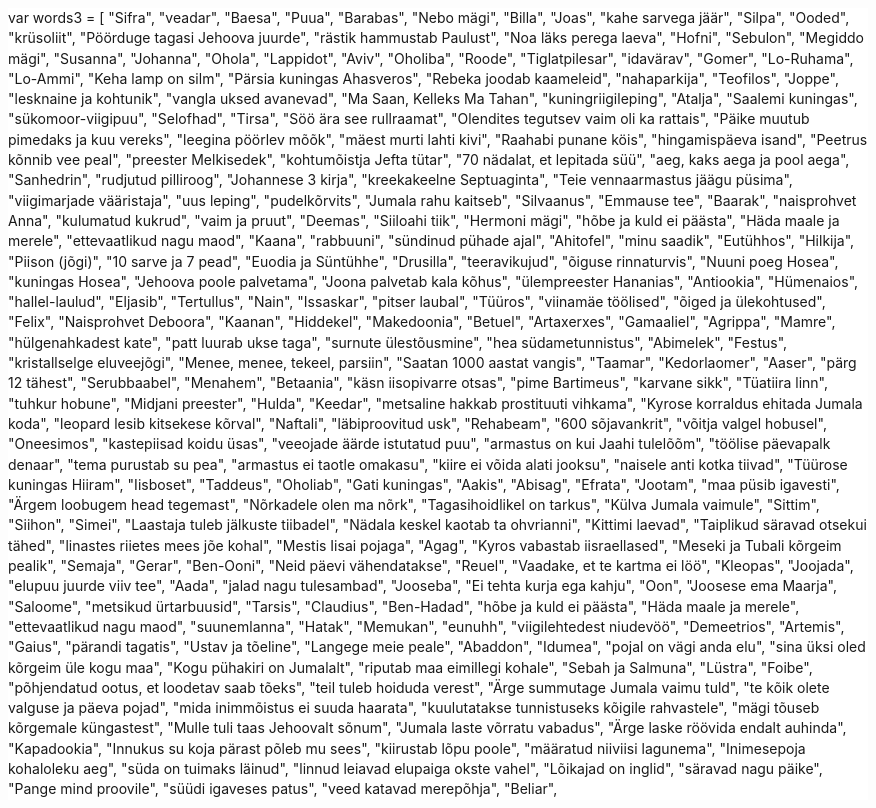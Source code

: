   var words3 = [
"Sifra", "veadar", "Baesa", "Puua", "Barabas", "Nebo mägi", "Billa", "Joas", 
"kahe sarvega jäär", "Silpa", "Ooded", "krüsoliit", "Pöörduge tagasi Jehoova juurde", 
"rästik hammustab Paulust", "Noa läks perega laeva", "Hofni", "Sebulon", "Megiddo mägi", 
"Susanna", "Johanna", "Ohola", "Lappidot", "Aviv", "Oholiba", "Roode", "Tiglatpilesar", 
"idavärav", "Gomer", "Lo-Ruhama", "Lo-Ammi", "Keha lamp on silm", "Pärsia kuningas Ahasveros", 
"Rebeka joodab kaameleid", "nahaparkija", "Teofilos", "Joppe", "lesknaine ja kohtunik", 
"vangla uksed avanevad", "Ma Saan, Kelleks Ma Tahan", "kuningriigileping", "Atalja", 
"Saalemi kuningas", "sükomoor-viigipuu", "Selofhad", "Tirsa", "Söö ära see rullraamat", 
"Olendites tegutsev vaim oli ka rattais", "Päike muutub pimedaks ja kuu vereks", 
"leegina pöörlev mõõk", "mäest murti lahti kivi", "Raahabi punane köis", 
"hingamispäeva isand", "Peetrus kõnnib vee peal", "preester Melkisedek", 
"kohtumõistja Jefta tütar", "70 nädalat, et  lepitada süü", "aeg, kaks aega ja pool aega", 
"Sanhedrin", "rudjutud pilliroog", "Johannese 3 kirja", "kreekakeelne Septuaginta", 
"Teie vennaarmastus jäägu püsima", "viigimarjade vääristaja", "uus leping", "pudelkõrvits", 
"Jumala rahu kaitseb", "Silvaanus", "Emmause tee", "Baarak", "naisprohvet Anna", 
"kulumatud kukrud", "vaim ja pruut", "Deemas", "Siiloahi tiik", "Hermoni mägi", 
"hõbe ja kuld ei päästa", "Häda maale ja merele", "ettevaatlikud nagu maod", 
"Kaana", "rabbuuni", "sündinud pühade ajal", "Ahitofel", "minu saadik", "Eutühhos", 
"Hilkija", "Piison (jõgi)", "10 sarve ja 7 pead", "Euodia ja Süntühhe", "Drusilla", 
"teeravikujud", "õiguse rinnaturvis", "Nuuni poeg Hosea", "kuningas Hosea", 
"Jehoova poole palvetama", "Joona palvetab kala kõhus", "ülempreester Hananias", 
"Antiookia", "Hümenaios", "hallel-laulud", "Eljasib", "Tertullus", "Nain", 
"Issaskar", "pitser laubal", "Tüüros", "viinamäe töölised", "õiged ja ülekohtused", 
"Felix", "Naisprohvet Deboora", "Kaanan", "Hiddekel", "Makedoonia", "Betuel", 
"Artaxerxes", "Gamaaliel", "Agrippa", "Mamre", "hülgenahkadest kate", 
"patt luurab ukse taga", "surnute ülestõusmine", "hea südametunnistus", "Abimelek", 
"Festus", "kristallselge eluveejõgi", "Menee, menee, tekeel, parsiin", 
"Saatan 1000 aastat vangis", "Taamar", "Kedorlaomer", "Aaser", "pärg 12 tähest", 
"Serubbaabel", "Menahem", "Betaania", "käsn iisopivarre otsas", "pime Bartimeus", 
"karvane sikk", "Tüatiira linn", "tuhkur hobune", "Midjani preester", "Hulda", 
"Keedar", "metsaline hakkab prostituuti vihkama", "Kyrose korraldus ehitada Jumala koda", 
"leopard lesib kitsekese kõrval", "Naftali", "läbiproovitud usk", "Rehabeam", 
"600 sõjavankrit", "võitja valgel hobusel", "Oneesimos", "kastepiisad koidu üsas", 
"veeojade äärde istutatud puu", "armastus on kui Jaahi tulelõõm", "töölise päevapalk denaar", 
"tema purustab su pea", "armastus ei taotle omakasu", "kiire ei võida alati jooksu", 
"naisele anti kotka tiivad", "Tüürose kuningas Hiiram", "Iisboset", "Taddeus", 
"Oholiab", "Gati kuningas", "Aakis", "Abisag", "Efrata", "Jootam", 
"maa püsib igavesti", "Ärgem  loobugem head tegemast", "Nõrkadele olen ma nõrk", 
"Tagasihoidlikel on tarkus", "Külva Jumala vaimule", "Sittim", "Siihon", "Simei", 
"Laastaja tuleb jälkuste tiibadel", "Nädala keskel kaotab ta ohvrianni", 
"Kittimi laevad", "Taiplikud säravad otsekui tähed", "linastes riietes mees jõe kohal", 
"Mestis Iisai pojaga", "Agag", "Kyros vabastab iisraellased", "Meseki ja Tubali kõrgeim pealik", 
"Semaja", "Gerar", "Ben-Ooni", "Neid päevi vähendatakse", "Reuel", 
"Vaadake, et te kartma ei löö", "Kleopas", "Joojada", "elupuu juurde viiv tee", 
"Aada", "jalad nagu tulesambad", "Jooseba", "Ei tehta kurja ega kahju", "Oon", 
"Joosese ema Maarja", "Saloome", "metsikud ürtarbuusid", "Tarsis", "Claudius", 
"Ben-Hadad", "hõbe ja kuld ei päästa", "Häda maale ja merele", "ettevaatlikud nagu maod", 
"suunemlanna", "Hatak", "Memukan", "eunuhh", "viigilehtedest niudevöö", 
"Demeetrios", "Artemis", "Gaius", "pärandi tagatis", "Ustav ja tõeline", 
"Langege meie peale", "Abaddon", "Idumea", "pojal on vägi anda elu", 
"sina üksi oled kõrgeim üle kogu maa", "Kogu pühakiri on Jumalalt", 
"riputab maa eimillegi kohale", "Sebah ja Salmuna", "Lüstra", "Foibe", 
"põhjendatud ootus, et loodetav saab tõeks", "teil tuleb hoiduda verest", 
"Ärge summutage Jumala vaimu tuld", "te kõik olete valguse ja päeva pojad", 
"mida inimmõistus ei suuda haarata", "kuulutatakse tunnistuseks kõigile rahvastele", 
"mägi tõuseb kõrgemale küngastest", "Mulle tuli taas Jehoovalt sõnum", 
"Jumala laste võrratu vabadus", "Ärge laske röövida endalt auhinda", "Kapadookia", 
"Innukus su koja pärast põleb mu sees", "kiirustab lõpu poole", "määratud niiviisi lagunema", 
"Inimesepoja kohaloleku aeg", "süda on tuimaks läinud", "linnud leiavad elupaiga okste vahel", 
"Lõikajad on inglid", "säravad nagu päike", "Pange mind proovile",
"süüdi igaveses patus",
"veed katavad merepõhja",
"Beliar",